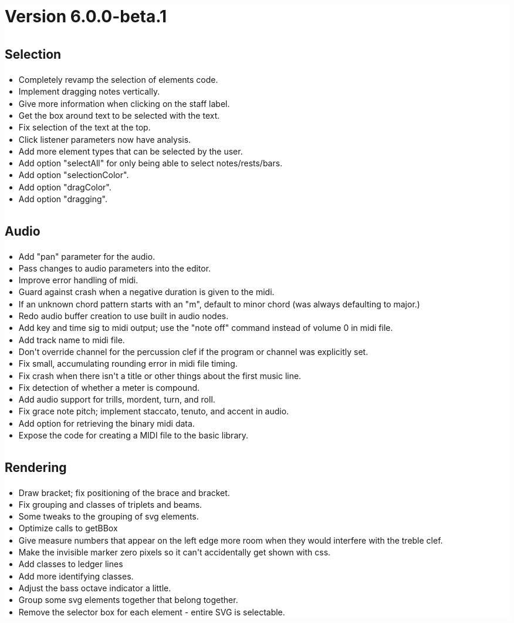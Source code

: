 # Version 6.0.0-beta.1

## Selection
* Completely revamp the selection of elements code.
* Implement dragging notes vertically.
* Give more information when clicking on the staff label.
* Get the box around text to be selected with the text.
* Fix selection of the text at the top.
* Click listener parameters now have analysis.
* Add more element types that can be selected by the user.
* Add option "selectAll" for only being able to select notes/rests/bars.
* Add option "selectionColor".
* Add option "dragColor".
* Add option "dragging".

## Audio
* Add "pan" parameter for the audio.
* Pass changes to audio parameters into the editor.
* Improve error handling of midi.
* Guard against crash when a negative duration is given to the midi.
* If an unknown chord pattern starts with an "m", default to minor chord (was always defaulting to major.)
* Redo audio buffer creation to use built in audio nodes.
* Add key and time sig to midi output; use the "note off" command instead of volume 0 in midi file.
* Add track name to midi file.
* Don't override channel for the percussion clef if the program or channel was explicitly set.
* Fix small, accumulating rounding error in midi file timing.
* Fix crash when there isn't a title or other things about the first music line.
* Fix detection of whether a meter is compound.
* Add audio support for trills, mordent, turn, and roll.
* Fix grace note pitch; implement staccato, tenuto, and accent in audio.
* Add option for retrieving the binary midi data.
* Expose the code for creating a MIDI file to the basic library.

## Rendering
* Draw bracket; fix positioning of the brace and bracket.
* Fix grouping and classes of triplets and beams.
* Some tweaks to the grouping of svg elements.
* Optimize calls to getBBox
* Give measure numbers that appear on the left edge more room when they would interfere with the treble clef.
* Make the invisible marker zero pixels so it can't accidentally get shown with css.
* Add classes to ledger lines
* Add more identifying classes.
* Adjust the bass octave indicator a little.
* Group some svg elements together that belong together.
* Remove the selector box for each element - entire SVG is selectable.
